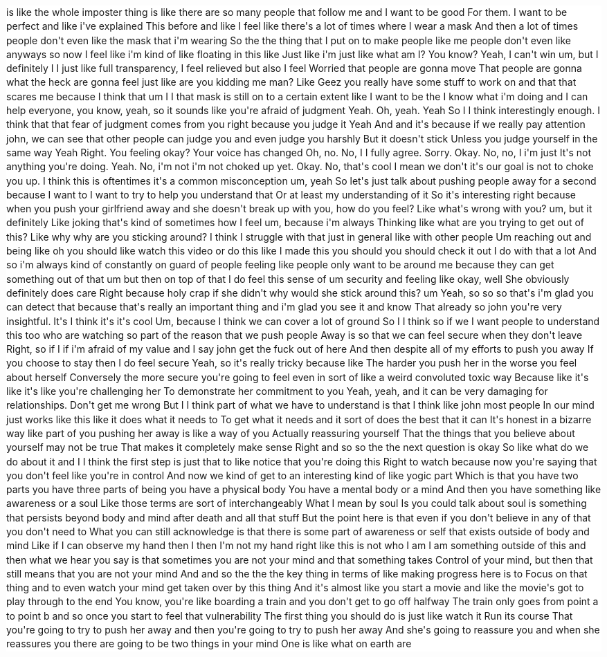 is like the whole imposter thing is like there are so many people that follow me and I want to be good For them. I want to be perfect and like i've explained This before and like I feel like there's a lot of times where I wear a mask And then a lot of times people don't even like the mask that i'm wearing So the the thing that I put on to make people like me people don't even like anyways so now I feel like i'm kind of like floating in this like Just like i'm just like what am I? You know? Yeah, I can't win um, but I definitely I I just like full transparency, I feel relieved but also I feel Worried that people are gonna move That people are gonna what the heck are gonna feel just like are you kidding me man? Like Geez you really have some stuff to work on and that that scares me because I think that um I I that mask is still on to a certain extent like I want to be the I know what i'm doing and I can help everyone, you know, yeah, so it sounds like you're afraid of judgment Yeah. Oh, yeah. Yeah So I I think interestingly enough. I think that that fear of judgment comes from you right because you judge it Yeah And and it's because if we really pay attention john, we can see that other people can judge you and even judge you harshly But it doesn't stick Unless you judge yourself in the same way Yeah Right. You feeling okay? Your voice has changed Oh, no. No, I I fully agree. Sorry. Okay. No, no, I i'm just It's not anything you're doing. Yeah. No, i'm not i'm not choked up yet. Okay. No, that's cool I mean we don't it's our goal is not to choke you up. I think this is oftentimes it's a common misconception um, yeah So let's just talk about pushing people away for a second because I want to I want to try to help you understand that Or at least my understanding of it So it's interesting right because when you push your girlfriend away and she doesn't break up with you, how do you feel? Like what's wrong with you? um, but it definitely Like joking that's kind of sometimes how I feel um, because i'm always Thinking like what are you trying to get out of this? Like why why are you sticking around? I think I struggle with that just in general like with other people Um reaching out and being like oh you should like watch this video or do this like I made this you should you should check it out I do with that a lot And so i'm always kind of constantly on guard of people feeling like people only want to be around me because they can get something out of that um but then on top of that I do feel this sense of um security and feeling like okay, well She obviously definitely does care Right because holy crap if she didn't why would she stick around this? um Yeah, so so so that's i'm glad you can detect that because that's really an important thing and i'm glad you see it and know That already so john you're very insightful. It's I think it's it's cool Um, because I think we can cover a lot of ground So I I think so if we I want people to understand this too who are watching so part of the reason that we push people Away is so that we can feel secure when they don't leave Right, so if I if i'm afraid of my value and I say john get the fuck out of here And then despite all of my efforts to push you away If you choose to stay then I do feel secure Yeah, so it's really tricky because like The harder you push her in the worse you feel about herself Conversely the more secure you're going to feel even in sort of like a weird convoluted toxic way Because like it's like it's like you're challenging her To demonstrate her commitment to you Yeah, yeah, and it can be very damaging for relationships. Don't get me wrong But I I think part of what we have to understand is that I think like john most people In our mind just works like this like it does what it needs to To get what it needs and it sort of does the best that it can It's honest in a bizarre way like part of you pushing her away is like a way of you Actually reassuring yourself That the things that you believe about yourself may not be true That makes it completely make sense Right and so so the the next question is okay So like what do we do about it and I I think the first step is just that to like notice that you're doing this Right to watch because now you're saying that you don't feel like you're in control And now we kind of get to an interesting kind of like yogic part Which is that you have two parts you have three parts of being you have a physical body You have a mental body or a mind And then you have something like awareness or a soul Like those terms are sort of interchangeably What I mean by soul Is you could talk about soul is something that persists beyond body and mind after death and all that stuff But the point here is that even if you don't believe in any of that you don't need to What you can still acknowledge is that there is some part of awareness or self that exists outside of body and mind Like if I can observe my hand then I then I'm not my hand right like this is not who I am I am something outside of this and then what we hear you say is that sometimes you are not your mind and that something takes Control of your mind, but then that still means that you are not your mind And and so the the the key thing in terms of like making progress here is to Focus on that thing and to even watch your mind get taken over by this thing And it's almost like you start a movie and like the movie's got to play through to the end You know, you're like boarding a train and you don't get to go off halfway The train only goes from point a to point b and so once you start to feel that vulnerability The first thing you should do is just like watch it Run its course That you're going to try to push her away and then you're going to try to push her away And she's going to reassure you and when she reassures you there are going to be two things in your mind One is like what on earth are